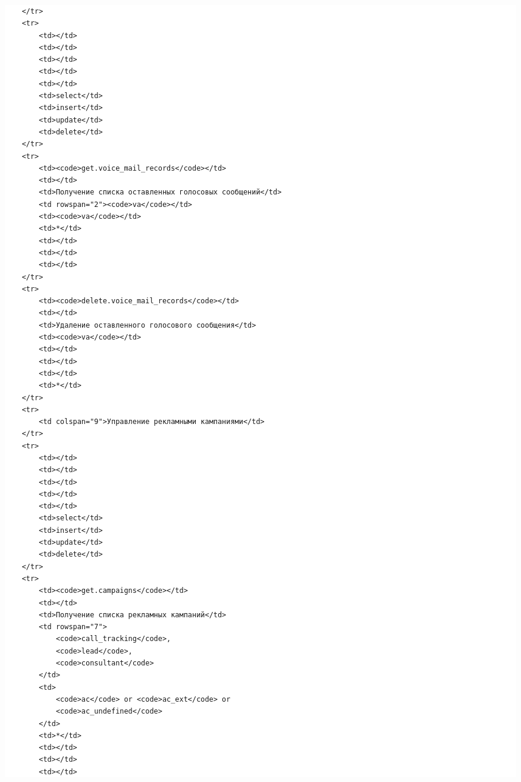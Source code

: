 		</tr>
		<tr>
			<td></td>
			<td></td>
			<td></td>
			<td></td>
			<td></td>
			<td>select</td>
			<td>insert</td>
			<td>update</td>
			<td>delete</td>
		</tr>
		<tr>
			<td><code>get.voice_mail_records</code></td>
			<td></td>
			<td>Получение списка оставленных голосовых сообщений</td>
			<td rowspan="2"><code>va</code></td>
			<td><code>va</code></td>
			<td>*</td>
			<td></td>
			<td></td>
			<td></td>
		</tr>
		<tr>
			<td><code>delete.voice_mail_records</code></td>
			<td></td>
			<td>Удаление оставленного голосового сообщения</td>
			<td><code>va</code></td>
			<td></td>
			<td></td>
			<td></td>
			<td>*</td>
		</tr>
		<tr>
			<td colspan="9">Управление рекламными кампаниями</td>
		</tr>
		<tr>
			<td></td>
			<td></td>
			<td></td>
			<td></td>
			<td></td>
			<td>select</td>
			<td>insert</td>
			<td>update</td>
			<td>delete</td>
		</tr>
		<tr>
			<td><code>get.campaigns</code></td>
			<td></td>
			<td>Получение списка рекламных кампаний</td>
			<td rowspan="7">
				<code>call_tracking</code>,
				<code>lead</code>,
				<code>consultant</code>
			</td>
			<td>
				<code>ac</code> or <code>ac_ext</code> or
				<code>ac_undefined</code>
			</td>
			<td>*</td>
			<td></td>
			<td></td>
			<td></td>